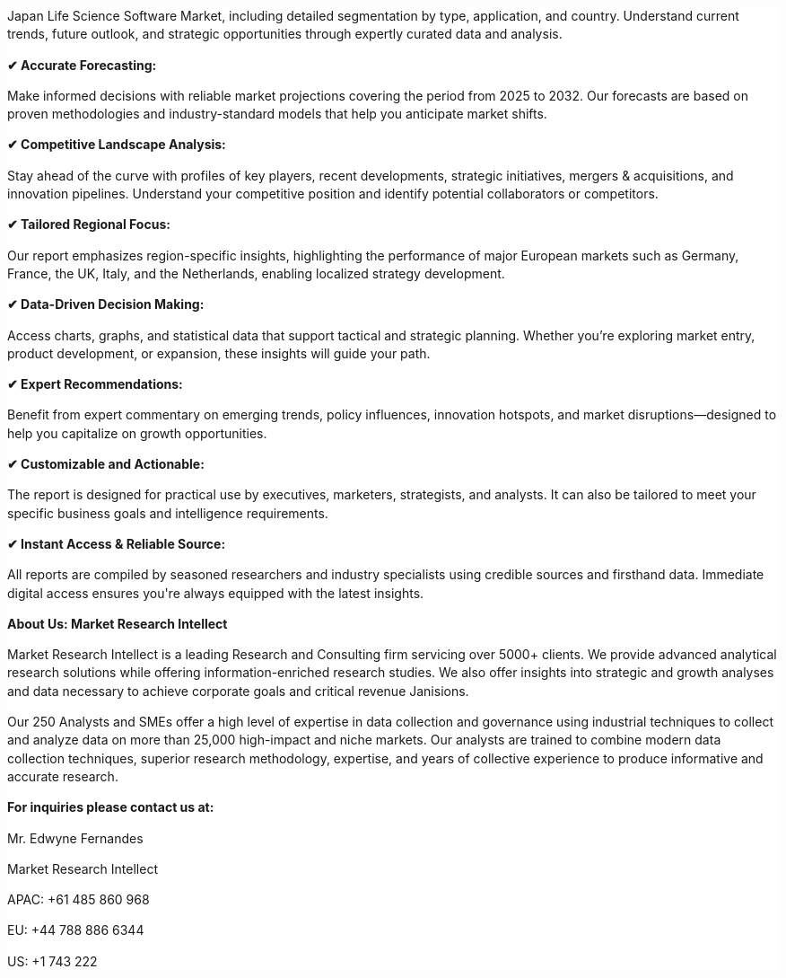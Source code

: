Japan Life Science Software Market, including detailed segmentation by type, application, and country. Understand current trends, future outlook, and strategic opportunities through expertly curated data and analysis.</p><p><strong>✔ Accurate Forecasting:</strong></p><p>Make informed decisions with reliable market projections covering the period from 2025 to 2032. Our forecasts are based on proven methodologies and industry-standard models that help you anticipate market shifts.</p><p><strong>✔ Competitive Landscape Analysis:</strong></p><p>Stay ahead of the curve with profiles of key players, recent developments, strategic initiatives, mergers &amp; acquisitions, and innovation pipelines. Understand your competitive position and identify potential collaborators or competitors.</p><p><strong>✔ Tailored Regional Focus:</strong></p><p>Our report emphasizes region-specific insights, highlighting the performance of major European markets such as Germany, France, the UK, Italy, and the Netherlands, enabling localized strategy development.</p><p><strong>✔ Data-Driven Decision Making:</strong></p><p>Access charts, graphs, and statistical data that support tactical and strategic planning. Whether you&rsquo;re exploring market entry, product development, or expansion, these insights will guide your path.</p><p><strong>✔ Expert Recommendations:</strong></p><p>Benefit from expert commentary on emerging trends, policy influences, innovation hotspots, and market disruptions&mdash;designed to help you capitalize on growth opportunities.</p><p><strong>✔ Customizable and Actionable:</strong></p><p>The report is designed for practical use by executives, marketers, strategists, and analysts. It can also be tailored to meet your specific business goals and intelligence requirements.</p><p><strong>✔ Instant Access &amp; Reliable Source:</strong></p><p>All reports are compiled by seasoned researchers and industry specialists using credible sources and firsthand data. Immediate digital access ensures you're always equipped with the latest insights.</p><p><strong><span class="font-[700]">About Us: Market Research Intellect</span></strong></p><p><span class="">Market Research Intellect is a leading Research and Consulting firm servicing over 5000+ clients. We provide advanced analytical research solutions while offering information-enriched research studies.&nbsp;</span>We also offer insights into strategic and growth analyses and data necessary to achieve corporate goals and critical revenue Janisions.</p><p><span class="">Our 250 Analysts and SMEs offer a high level of expertise in data collection and governance using industrial techniques to collect and analyze data on more than 25,000 high-impact and niche markets. Our analysts are trained to combine modern data collection techniques, superior research methodology, expertise, and years of collective experience to produce informative and accurate research.</span></p><p><strong>For inquiries please contact us at:</strong></p><p>Mr. Edwyne Fernandes</p><p>Market Research Intellect</p><p>APAC: +61 485 860 968</p><p>EU: +44 788 886 6344</p><p>US: +1 743 222